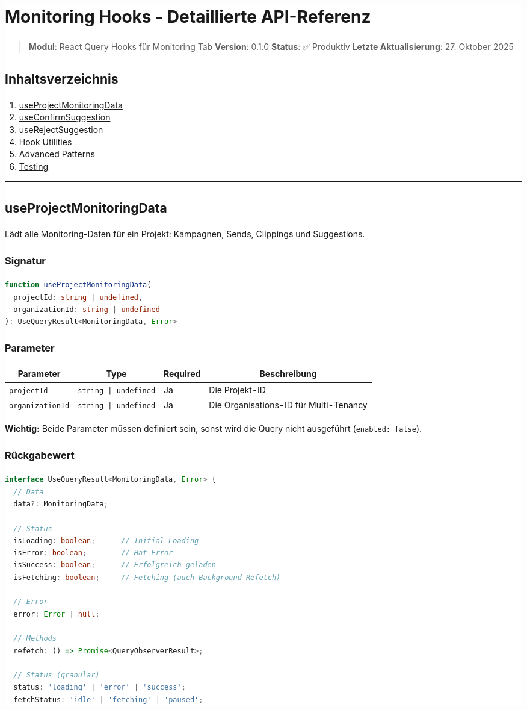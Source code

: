 # Monitoring Hooks - Detaillierte API-Referenz

> **Modul**: React Query Hooks für Monitoring Tab
> **Version**: 0.1.0
> **Status**: ✅ Produktiv
> **Letzte Aktualisierung**: 27. Oktober 2025

## Inhaltsverzeichnis

1. [useProjectMonitoringData](#useprojectmonitoringdata)
2. [useConfirmSuggestion](#useconfirmsuggestion)
3. [useRejectSuggestion](#userejectsuggestion)
4. [Hook Utilities](#hook-utilities)
5. [Advanced Patterns](#advanced-patterns)
6. [Testing](#testing)

---

## useProjectMonitoringData

Lädt alle Monitoring-Daten für ein Projekt: Kampagnen, Sends, Clippings und Suggestions.

### Signatur

```typescript
function useProjectMonitoringData(
  projectId: string | undefined,
  organizationId: string | undefined
): UseQueryResult<MonitoringData, Error>
```

### Parameter

| Parameter | Type | Required | Beschreibung |
|-----------|------|----------|--------------|
| `projectId` | `string \| undefined` | Ja | Die Projekt-ID |
| `organizationId` | `string \| undefined` | Ja | Die Organisations-ID für Multi-Tenancy |

**Wichtig:** Beide Parameter müssen definiert sein, sonst wird die Query nicht ausgeführt (`enabled: false`).

### Rückgabewert

```typescript
interface UseQueryResult<MonitoringData, Error> {
  // Data
  data?: MonitoringData;

  // Status
  isLoading: boolean;      // Initial Loading
  isError: boolean;        // Hat Error
  isSuccess: boolean;      // Erfolgreich geladen
  isFetching: boolean;     // Fetching (auch Background Refetch)

  // Error
  error: Error | null;

  // Methods
  refetch: () => Promise<QueryObserverResult>;

  // Status (granular)
  status: 'loading' | 'error' | 'success';
  fetchStatus: 'idle' | 'fetching' | 'paused';
```
